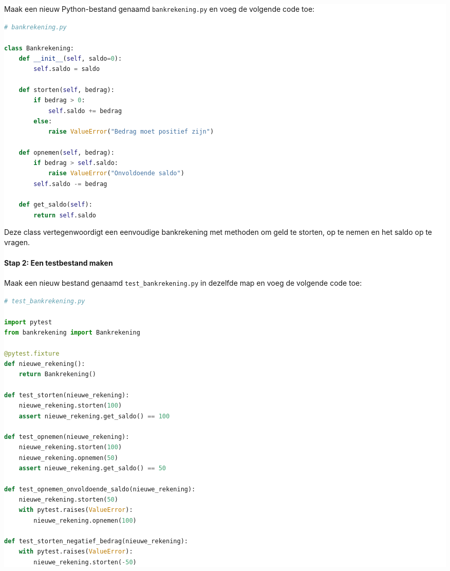 Maak een nieuw Python-bestand genaamd `bankrekening.py` en voeg de volgende code toe:

```python
# bankrekening.py

class Bankrekening:
    def __init__(self, saldo=0):
        self.saldo = saldo

    def storten(self, bedrag):
        if bedrag > 0:
            self.saldo += bedrag
        else:
            raise ValueError("Bedrag moet positief zijn")

    def opnemen(self, bedrag):
        if bedrag > self.saldo:
            raise ValueError("Onvoldoende saldo")
        self.saldo -= bedrag

    def get_saldo(self):
        return self.saldo
```

Deze class vertegenwoordigt een eenvoudige bankrekening met methoden om geld te storten, op te nemen en het saldo op te vragen.

#### Stap 2: Een testbestand maken

Maak een nieuw bestand genaamd `test_bankrekening.py` in dezelfde map en voeg de volgende code toe:

```python
# test_bankrekening.py

import pytest
from bankrekening import Bankrekening

@pytest.fixture
def nieuwe_rekening():
    return Bankrekening()

def test_storten(nieuwe_rekening):
    nieuwe_rekening.storten(100)
    assert nieuwe_rekening.get_saldo() == 100

def test_opnemen(nieuwe_rekening):
    nieuwe_rekening.storten(100)
    nieuwe_rekening.opnemen(50)
    assert nieuwe_rekening.get_saldo() == 50

def test_opnemen_onvoldoende_saldo(nieuwe_rekening):
    nieuwe_rekening.storten(50)
    with pytest.raises(ValueError):
        nieuwe_rekening.opnemen(100)

def test_storten_negatief_bedrag(nieuwe_rekening):
    with pytest.raises(ValueError):
        nieuwe_rekening.storten(-50)
```
